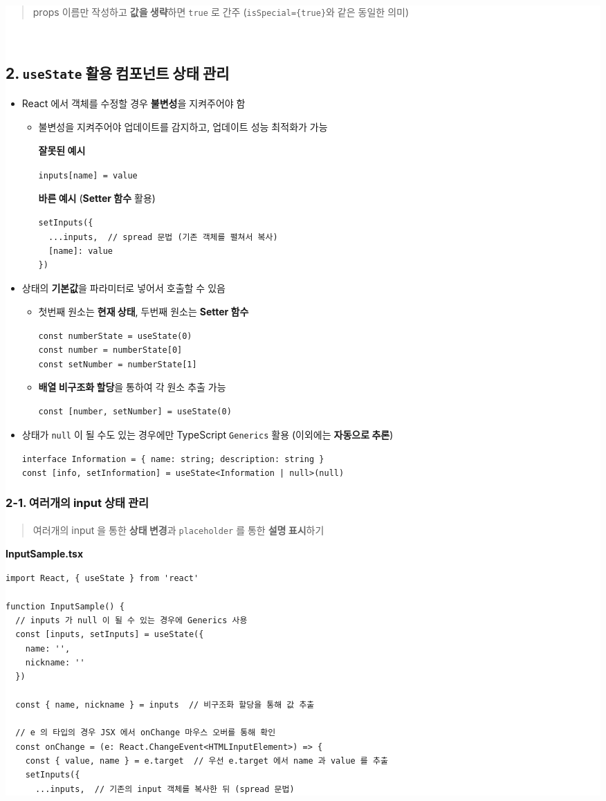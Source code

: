 > props 이름만 작성하고 **값을 생략**하면 `true` 로 간주 (`isSpecial={true}`와 같은 동일한 의미)

<br>

## 2. `useState` 활용 컴포넌트 상태 관리

- React 에서 객체를 수정할 경우 **불변성**을 지켜주어야 함

  - 불변성을 지켜주어야 업데이트를 감지하고, 업데이트 성능 최적화가 가능

    **잘못된 예시**

    ```tsx
    inputs[name] = value
    ```

    **바른 예시** (**Setter 함수** 활용)

    ```tsx
    setInputs({
      ...inputs,  // spread 문법 (기존 객체를 펼쳐서 복사)
      [name]: value
    })
    ```

- 상태의 **기본값**을 파라미터로 넣어서 호출할 수 있음

  - 첫번째 원소는 **현재 상태**, 두번째 원소는 **Setter 함수**

    ```tsx
    const numberState = useState(0)
    const number = numberState[0]
    const setNumber = numberState[1]
    ```

  - **배열 비구조화 할당**을 통하여 각 원소 추출 가능

    ```tsx
    const [number, setNumber] = useState(0)
    ```

- 상태가 `null` 이 될 수도 있는 경우에만 TypeScript `Generics` 활용 (이외에는 **자동으로 추론**)

  ```tsx
  interface Information = { name: string; description: string }
  const [info, setInformation] = useState<Information | null>(null)
  ```

### 2-1. 여러개의 input 상태 관리

> 여러개의 input 을 통한 **상태 변경**과 `placeholder` 를 통한 **설명 표시**하기

**InputSample.tsx**

```tsx
import React, { useState } from 'react'

function InputSample() {
  // inputs 가 null 이 될 수 있는 경우에 Generics 사용
  const [inputs, setInputs] = useState({
    name: '',
    nickname: ''
  })

  const { name, nickname } = inputs  // 비구조화 할당을 통해 값 추출

  // e 의 타입의 경우 JSX 에서 onChange 마우스 오버를 통해 확인
  const onChange = (e: React.ChangeEvent<HTMLInputElement>) => {
    const { value, name } = e.target  // 우선 e.target 에서 name 과 value 를 추출
    setInputs({
      ...inputs,  // 기존의 input 객체를 복사한 뒤 (spread 문법)
```